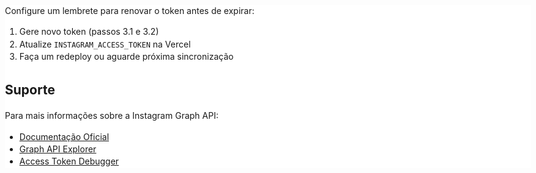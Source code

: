 Configure um lembrete para renovar o token antes de expirar:

1. Gere novo token (passos 3.1 e 3.2)
2. Atualize `INSTAGRAM_ACCESS_TOKEN` na Vercel
3. Faça um redeploy ou aguarde próxima sincronização

## Suporte

Para mais informações sobre a Instagram Graph API:
- [Documentação Oficial](https://developers.facebook.com/docs/instagram-api)
- [Graph API Explorer](https://developers.facebook.com/tools/explorer/)
- [Access Token Debugger](https://developers.facebook.com/tools/debug/accesstoken/)
